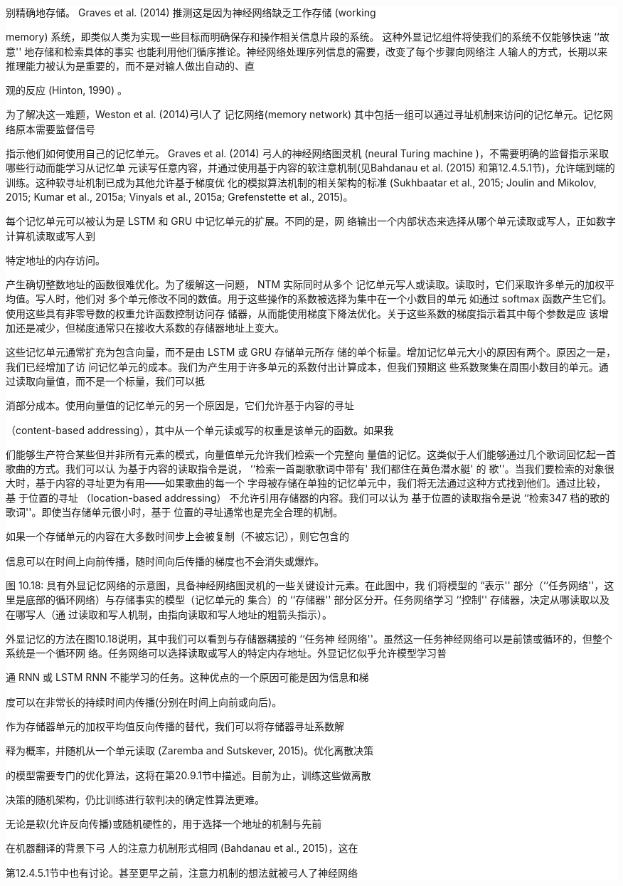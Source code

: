 别精确地存储。 Graves et al. (2014) 推测这是因为神经网络缺乏工作存储 (working

memory) 系统，即类似人类为实现一些目标而明确保存和操作相关信息片段的系统。 这种外显记忆组件将使我们的系统不仅能够快速 ‘‘故意'' 地存储和检索具体的事实 也能利用他们循序推论。神经网络处理序列信息的需要，改变了每个步骤向网络注 人输人的方式，长期以来推理能力被认为是重要的，而不是对输人做出自动的、直

观的反应 (Hinton, 1990) 。

为了解决这一难题，Weston et al. (2014)弓I人了 记忆网络(memory network) 其中包括一组可以通过寻址机制来访问的记忆单元。记忆网络原本需要监督信号

指示他们如何使用自己的记忆单元。 Graves et al. (2014) 弓人的神经网络图灵机 (neural Turing machine )，不需要明确的监督指示采取哪些行动而能学习从记忆单 元读写任意内容，并通过使用基于内容的软注意机制(见Bahdanau et al. (2015) 和第12.4.5.1节)，允许端到端的训练。这种软寻址机制已成为其他允许基于梯度优 化的模拟算法机制的相关架构的标准 (Sukhbaatar et al., 2015; Joulin and Mikolov, 2015; Kumar et al., 2015a; Vinyals et al., 2015a; Grefenstette et al., 2015)。

每个记忆单元可以被认为是 LSTM 和 GRU 中记忆单元的扩展。不同的是，网 络输出一个内部状态来选择从哪个单元读取或写人，正如数字计算机读取或写人到

特定地址的内存访问。

产生确切整数地址的函数很难优化。为了缓解这一问题， NTM 实际同时从多个 记忆单元写人或读取。读取时，它们采取许多单元的加权平均值。写人时，他们对 多个单元修改不同的数值。用于这些操作的系数被选择为集中在一个小数目的单元 如通过 softmax 函数产生它们。使用这些具有非零导数的权重允许函数控制访问存 储器，从而能使用梯度下降法优化。关于这些系数的梯度指示着其中每个参数是应 该增加还是减少，但梯度通常只在接收大系数的存储器地址上变大。

这些记忆单元通常扩充为包含向量，而不是由 LSTM 或 GRU 存储单元所存 储的单个标量。增加记忆单元大小的原因有两个。原因之一是，我们已经增加了访 问记忆单元的成本。我们为产生用于许多单元的系数付出计算成本，但我们预期这 些系数聚集在周围小数目的单元。通过读取向量值，而不是一个标量，我们可以抵

消部分成本。使用向量值的记忆单元的另一个原因是，它们允许基于内容的寻址

（content-based addressing），其中从一个单元读或写的权重是该单元的函数。如果我

们能够生产符合某些但并非所有元素的模式，向量值单元允许我们检索一个完整向 量值的记忆。这类似于人们能够通过几个歌词回忆起一首歌曲的方式。我们可以认 为基于内容的读取指令是说， ‘‘检索一首副歌歌词中带有' 我们都住在黄色潜水艇' 的 歌''。当我们要检索的对象很大时，基于内容的寻址更为有用——如果歌曲的每一个 字母被存储在单独的记忆单元中，我们将无法通过这种方式找到他们。通过比较， 基 于位置的寻址 （location-based addressing） 不允许引用存储器的内容。我们可以认为 基于位置的读取指令是说 ‘‘检索347 档的歌的歌词''。即使当存储单元很小时，基于 位置的寻址通常也是完全合理的机制。

如果一个存储单元的内容在大多数时间步上会被复制（不被忘记），则它包含的

信息可以在时间上向前传播，随时间向后传播的梯度也不会消失或爆炸。


图 10.18: 具有外显记忆网络的示意图，具备神经网络图灵机的一些关键设计元素。在此图中，我 们将模型的 “表示'' 部分（‘‘任务网络''，这里是底部的循环网络）与存储事实的模型（记忆单元的 集合）的 ‘‘存储器'' 部分区分开。任务网络学习 ‘‘控制'' 存储器，决定从哪读取以及在哪写人（通 过读取和写人机制，由指向读取和写人地址的粗箭头指示）。

外显记忆的方法在图10.18说明，其中我们可以看到与存储器耦接的 ‘‘任务神 经网络''。虽然这一任务神经网络可以是前馈或循环的，但整个系统是一个循环网 络。任务网络可以选择读取或写人的特定内存地址。外显记忆似乎允许模型学习普

通 RNN 或 LSTM RNN 不能学习的任务。这种优点的一个原因可能是因为信息和梯

度可以在非常长的持续时间内传播(分别在时间上向前或向后)。

作为存储器单元的加权平均值反向传播的替代，我们可以将存储器寻址系数解

释为概率，并随机从一个单元读取 (Zaremba and Sutskever, 2015)。优化离散决策

的模型需要专门的优化算法，这将在第20.9.1节中描述。目前为止，训练这些做离散

决策的随机架构，仍比训练进行软判决的确定性算法更难。

无论是软(允许反向传播)或随机硬性的，用于选择一个地址的机制与先前

在机器翻译的背景下弓 人的注意力机制形式相同 (Bahdanau et al., 2015)，这在

第12.4.5.1节中也有讨论。甚至更早之前，注意力机制的想法就被弓人了神经网络
